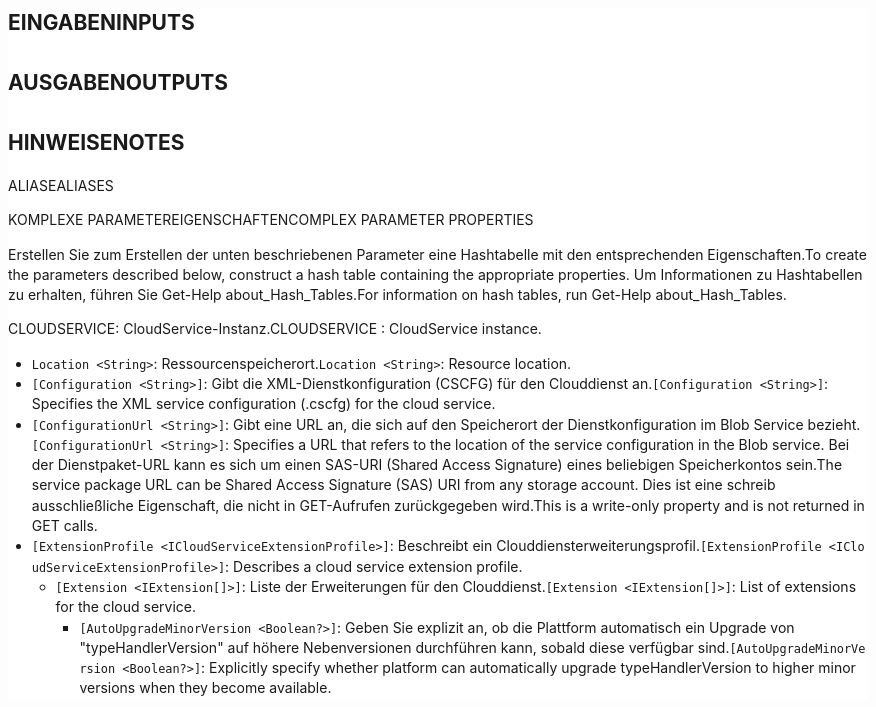 ## <span data-ttu-id="873d9-131">EINGABEN</span><span class="sxs-lookup"><span data-stu-id="873d9-131">INPUTS</span></span>

## <span data-ttu-id="873d9-132">AUSGABEN</span><span class="sxs-lookup"><span data-stu-id="873d9-132">OUTPUTS</span></span>

## <span data-ttu-id="873d9-133">HINWEISE</span><span class="sxs-lookup"><span data-stu-id="873d9-133">NOTES</span></span>

<span data-ttu-id="873d9-134">ALIASE</span><span class="sxs-lookup"><span data-stu-id="873d9-134">ALIASES</span></span>

<span data-ttu-id="873d9-135">KOMPLEXE PARAMETEREIGENSCHAFTEN</span><span class="sxs-lookup"><span data-stu-id="873d9-135">COMPLEX PARAMETER PROPERTIES</span></span>

<span data-ttu-id="873d9-136">Erstellen Sie zum Erstellen der unten beschriebenen Parameter eine Hashtabelle mit den entsprechenden Eigenschaften.</span><span class="sxs-lookup"><span data-stu-id="873d9-136">To create the parameters described below, construct a hash table containing the appropriate properties.</span></span> <span data-ttu-id="873d9-137">Um Informationen zu Hashtabellen zu erhalten, führen Sie Get-Help about_Hash_Tables.</span><span class="sxs-lookup"><span data-stu-id="873d9-137">For information on hash tables, run Get-Help about_Hash_Tables.</span></span>


<span data-ttu-id="873d9-138"><CloudService>CLOUDSERVICE: CloudService-Instanz.</span><span class="sxs-lookup"><span data-stu-id="873d9-138">CLOUDSERVICE <CloudService>: CloudService instance.</span></span>
  - <span data-ttu-id="873d9-139">`Location <String>`: Ressourcenspeicherort.</span><span class="sxs-lookup"><span data-stu-id="873d9-139">`Location <String>`: Resource location.</span></span>
  - <span data-ttu-id="873d9-140">`[Configuration <String>]`: Gibt die XML-Dienstkonfiguration (CSCFG) für den Clouddienst an.</span><span class="sxs-lookup"><span data-stu-id="873d9-140">`[Configuration <String>]`: Specifies the XML service configuration (.cscfg) for the cloud service.</span></span>
  - <span data-ttu-id="873d9-141">`[ConfigurationUrl <String>]`: Gibt eine URL an, die sich auf den Speicherort der Dienstkonfiguration im Blob Service bezieht.</span><span class="sxs-lookup"><span data-stu-id="873d9-141">`[ConfigurationUrl <String>]`: Specifies a URL that refers to the location of the service configuration in the Blob service.</span></span> <span data-ttu-id="873d9-142">Bei der Dienstpaket-URL kann es sich um einen SAS-URI (Shared Access Signature) eines beliebigen Speicherkontos sein.</span><span class="sxs-lookup"><span data-stu-id="873d9-142">The service package URL  can be Shared Access Signature (SAS) URI from any storage account.</span></span>         <span data-ttu-id="873d9-143">Dies ist eine schreib ausschließliche Eigenschaft, die nicht in GET-Aufrufen zurückgegeben wird.</span><span class="sxs-lookup"><span data-stu-id="873d9-143">This is a write-only property and is not returned in GET calls.</span></span>
  - <span data-ttu-id="873d9-144">`[ExtensionProfile <ICloudServiceExtensionProfile>]`: Beschreibt ein Clouddiensterweiterungsprofil.</span><span class="sxs-lookup"><span data-stu-id="873d9-144">`[ExtensionProfile <ICloudServiceExtensionProfile>]`: Describes a cloud service extension profile.</span></span>
    - <span data-ttu-id="873d9-145">`[Extension <IExtension[]>]`: Liste der Erweiterungen für den Clouddienst.</span><span class="sxs-lookup"><span data-stu-id="873d9-145">`[Extension <IExtension[]>]`: List of extensions for the cloud service.</span></span>
      - <span data-ttu-id="873d9-146">`[AutoUpgradeMinorVersion <Boolean?>]`: Geben Sie explizit an, ob die Plattform automatisch ein Upgrade von "typeHandlerVersion" auf höhere Nebenversionen durchführen kann, sobald diese verfügbar sind.</span><span class="sxs-lookup"><span data-stu-id="873d9-146">`[AutoUpgradeMinorVersion <Boolean?>]`: Explicitly specify whether platform can automatically upgrade typeHandlerVersion to higher minor versions when they become available.</span></span>